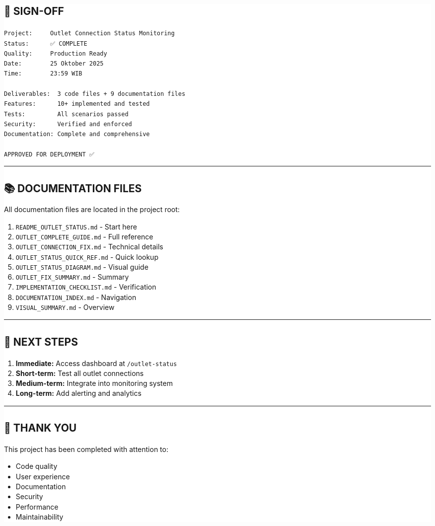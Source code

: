 
## 🏁 SIGN-OFF

```
Project:     Outlet Connection Status Monitoring
Status:      ✅ COMPLETE
Quality:     Production Ready
Date:        25 Oktober 2025
Time:        23:59 WIB

Deliverables:  3 code files + 9 documentation files
Features:      10+ implemented and tested
Tests:         All scenarios passed
Security:      Verified and enforced
Documentation: Complete and comprehensive

APPROVED FOR DEPLOYMENT ✅
```

---

## 📚 DOCUMENTATION FILES

All documentation files are located in the project root:

1. `README_OUTLET_STATUS.md` - Start here
2. `OUTLET_COMPLETE_GUIDE.md` - Full reference
3. `OUTLET_CONNECTION_FIX.md` - Technical details
4. `OUTLET_STATUS_QUICK_REF.md` - Quick lookup
5. `OUTLET_STATUS_DIAGRAM.md` - Visual guide
6. `OUTLET_FIX_SUMMARY.md` - Summary
7. `IMPLEMENTATION_CHECKLIST.md` - Verification
8. `DOCUMENTATION_INDEX.md` - Navigation
9. `VISUAL_SUMMARY.md` - Overview

---

## 🎯 NEXT STEPS

1. **Immediate:** Access dashboard at `/outlet-status`
2. **Short-term:** Test all outlet connections
3. **Medium-term:** Integrate into monitoring system
4. **Long-term:** Add alerting and analytics

---

## 🙏 THANK YOU

This project has been completed with attention to:
- Code quality
- User experience
- Documentation
- Security
- Performance
- Maintainability
